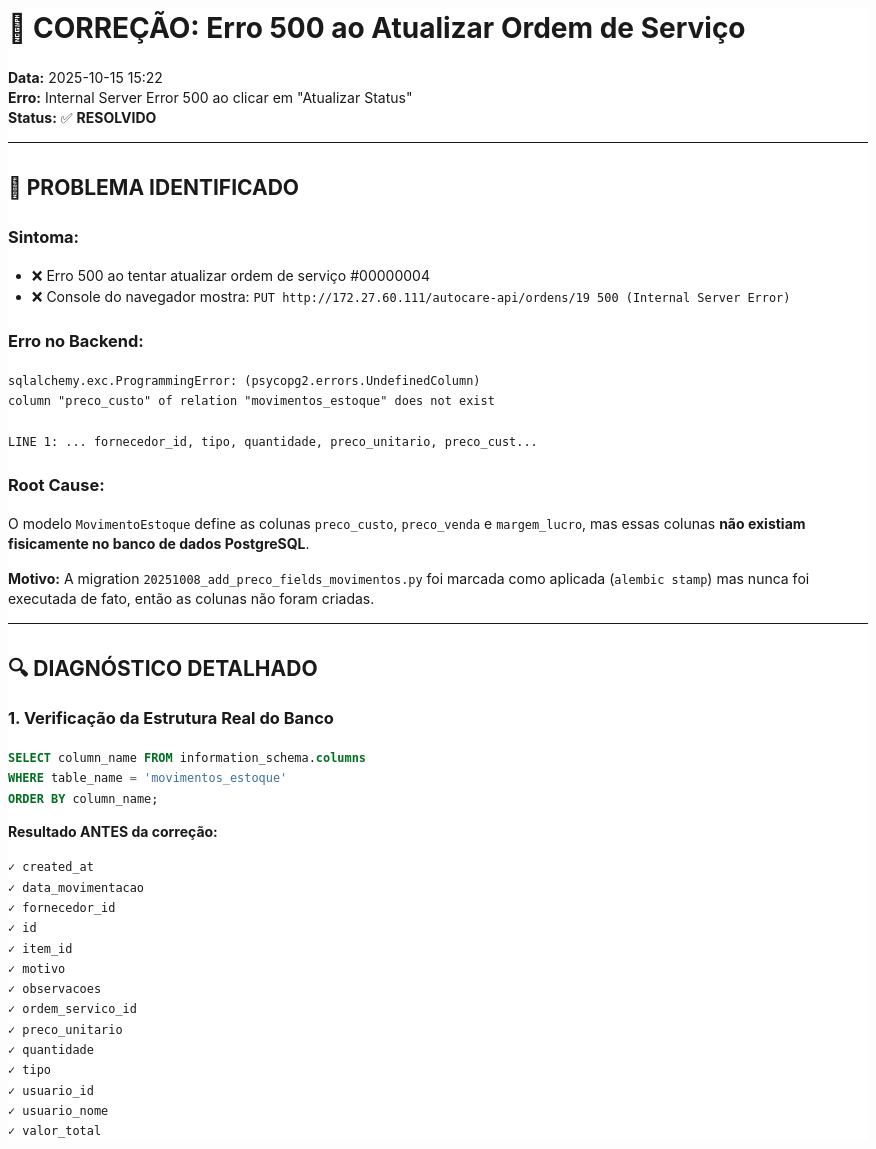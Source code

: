 # 🔧 CORREÇÃO: Erro 500 ao Atualizar Ordem de Serviço

**Data:** 2025-10-15 15:22  
**Erro:** Internal Server Error 500 ao clicar em "Atualizar Status"  
**Status:** ✅ **RESOLVIDO**

---

## 🐛 PROBLEMA IDENTIFICADO

### Sintoma:
- ❌ Erro 500 ao tentar atualizar ordem de serviço #00000004
- ❌ Console do navegador mostra: `PUT http://172.27.60.111/autocare-api/ordens/19 500 (Internal Server Error)`

### Erro no Backend:
```
sqlalchemy.exc.ProgrammingError: (psycopg2.errors.UndefinedColumn) 
column "preco_custo" of relation "movimentos_estoque" does not exist

LINE 1: ... fornecedor_id, tipo, quantidade, preco_unitario, preco_cust...
```

### Root Cause:
O modelo `MovimentoEstoque` define as colunas `preco_custo`, `preco_venda` e `margem_lucro`, mas essas colunas **não existiam fisicamente no banco de dados PostgreSQL**.

**Motivo:** A migration `20251008_add_preco_fields_movimentos.py` foi marcada como aplicada (`alembic stamp`) mas nunca foi executada de fato, então as colunas não foram criadas.

---

## 🔍 DIAGNÓSTICO DETALHADO

### 1. Verificação da Estrutura Real do Banco
```sql
SELECT column_name FROM information_schema.columns 
WHERE table_name = 'movimentos_estoque' 
ORDER BY column_name;
```

**Resultado ANTES da correção:**
```
✓ created_at
✓ data_movimentacao
✓ fornecedor_id
✓ id
✓ item_id
✓ motivo
✓ observacoes
✓ ordem_servico_id
✓ preco_unitario
✓ quantidade
✓ tipo
✓ usuario_id
✓ usuario_nome
✓ valor_total
```
